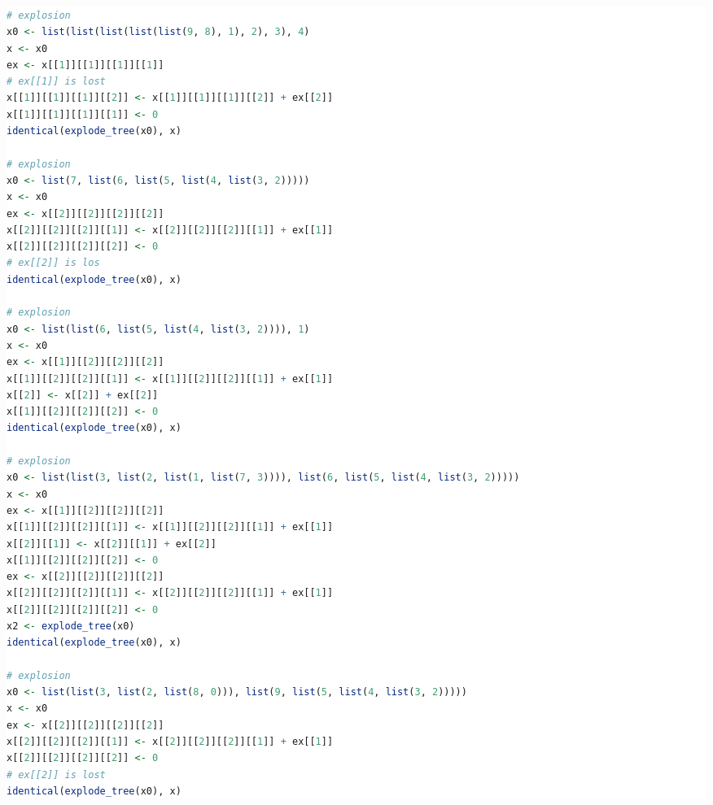 ```r
# explosion
x0 <- list(list(list(list(list(9, 8), 1), 2), 3), 4)
x <- x0
ex <- x[[1]][[1]][[1]][[1]]
# ex[[1]] is lost
x[[1]][[1]][[1]][[2]] <- x[[1]][[1]][[1]][[2]] + ex[[2]]
x[[1]][[1]][[1]][[1]] <- 0
identical(explode_tree(x0), x)

# explosion
x0 <- list(7, list(6, list(5, list(4, list(3, 2)))))
x <- x0
ex <- x[[2]][[2]][[2]][[2]]
x[[2]][[2]][[2]][[1]] <- x[[2]][[2]][[2]][[1]] + ex[[1]]
x[[2]][[2]][[2]][[2]] <- 0
# ex[[2]] is los
identical(explode_tree(x0), x)

# explosion
x0 <- list(list(6, list(5, list(4, list(3, 2)))), 1)
x <- x0
ex <- x[[1]][[2]][[2]][[2]]
x[[1]][[2]][[2]][[1]] <- x[[1]][[2]][[2]][[1]] + ex[[1]]
x[[2]] <- x[[2]] + ex[[2]]
x[[1]][[2]][[2]][[2]] <- 0
identical(explode_tree(x0), x)

# explosion
x0 <- list(list(3, list(2, list(1, list(7, 3)))), list(6, list(5, list(4, list(3, 2)))))
x <- x0
ex <- x[[1]][[2]][[2]][[2]]
x[[1]][[2]][[2]][[1]] <- x[[1]][[2]][[2]][[1]] + ex[[1]]
x[[2]][[1]] <- x[[2]][[1]] + ex[[2]]
x[[1]][[2]][[2]][[2]] <- 0
ex <- x[[2]][[2]][[2]][[2]]
x[[2]][[2]][[2]][[1]] <- x[[2]][[2]][[2]][[1]] + ex[[1]]
x[[2]][[2]][[2]][[2]] <- 0
x2 <- explode_tree(x0)
identical(explode_tree(x0), x)

# explosion
x0 <- list(list(3, list(2, list(8, 0))), list(9, list(5, list(4, list(3, 2)))))
x <- x0
ex <- x[[2]][[2]][[2]][[2]]
x[[2]][[2]][[2]][[1]] <- x[[2]][[2]][[2]][[1]] + ex[[1]]
x[[2]][[2]][[2]][[2]] <- 0
# ex[[2]] is lost
identical(explode_tree(x0), x)

```
